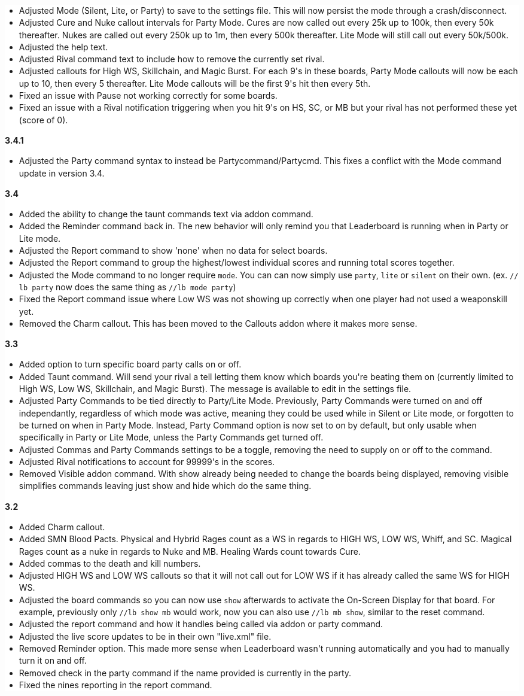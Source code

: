 - Adjusted Mode (Silent, Lite, or Party) to save to the settings file. This will now persist the mode through a crash/disconnect.
- Adjusted Cure and Nuke callout intervals for Party Mode. Cures are now called out every 25k up to 100k, then every 50k thereafter. Nukes are called out every 250k up to 1m, then every 500k thereafter. Lite Mode will still call out every 50k/500k.
- Adjusted the help text.
- Adjusted Rival command text to include how to remove the currently set rival.
- Adjusted callouts for High WS, Skillchain, and Magic Burst. For each 9's in these boards, Party Mode callouts will now be each up to 10, then every 5 thereafter. Lite Mode callouts will be the first 9's hit then every 5th.
- Fixed an issue with Pause not working correctly for some boards.
- Fixed an issue with a Rival notification triggering when you hit 9's on HS, SC, or MB but your rival has not performed these yet (score of 0).

**3.4.1**
- Adjusted the Party command syntax to instead be Partycommand/Partycmd. This fixes a conflict with the Mode command update in version 3.4.

**3.4**
- Added the ability to change the taunt commands text via addon command.
- Added the Reminder command back in. The new behavior will only remind you that Leaderboard is running when in Party or Lite mode.
- Adjusted the Report command to show 'none' when no data for select boards.
- Adjusted the Report command to group the highest/lowest individual scores and running total scores together.
- Adjusted the Mode command to no longer require `mode`. You can can now simply use `party`, `lite` or `silent` on their own. (ex. `//lb party` now does the same thing as `//lb mode party`)
- Fixed the Report command issue where Low WS was not showing up correctly when one player had not used a weaponskill yet.
- Removed the Charm callout. This has been moved to the Callouts addon where it makes more sense.

**3.3**
- Added option to turn specific board party calls on or off.
- Added Taunt command. Will send your rival a tell letting them know which boards you're beating them on (currently limited to High WS, Low WS, Skillchain, and Magic Burst). The message is available to edit in the settings file.
- Adjusted Party Commands to be tied directly to Party/Lite Mode. Previously, Party Commands were turned on and off independantly, regardless of which mode was active, meaning they could be used while in Silent or Lite mode, or forgotten to be turned on when in Party Mode. Instead, Party Command option is now set to on by default, but only usable when specifically in Party or Lite Mode, unless the Party Commands get turned off.
- Adjusted Commas and Party Commands settings to be a toggle, removing the need to supply on or off to the command.
- Adjusted Rival notifications to account for 99999's in the scores.
- Removed Visible addon command. With show already being needed to change the boards being displayed, removing visible simplifies commands leaving just show and hide which do the same thing.

**3.2**
- Added Charm callout.
- Added SMN Blood Pacts. Physical and Hybrid Rages count as a WS in regards to HIGH WS, LOW WS, Whiff, and SC. Magical Rages count as a nuke in regards to Nuke and MB. Healing Wards count towards Cure.
- Added commas to the death and kill numbers.
- Adjusted HIGH WS and LOW WS callouts so that it will not call out for LOW WS if it has already called the same WS for HIGH WS.
- Adjusted the board commands so you can now use `show` afterwards to activate the On-Screen Display for that board. For example, previously only `//lb show mb` would work, now you can also use `//lb mb show`, similar to the reset command.
- Adjusted the report command and how it handles being called via addon or party command.
- Adjusted the live score updates to be in their own "live.xml" file.
- Removed Reminder option. This made more sense when Leaderboard wasn't running automatically and you had to manually turn it on and off.
- Removed check in the party command if the name provided is currently in the party.
- Fixed the nines reporting in the report command.
